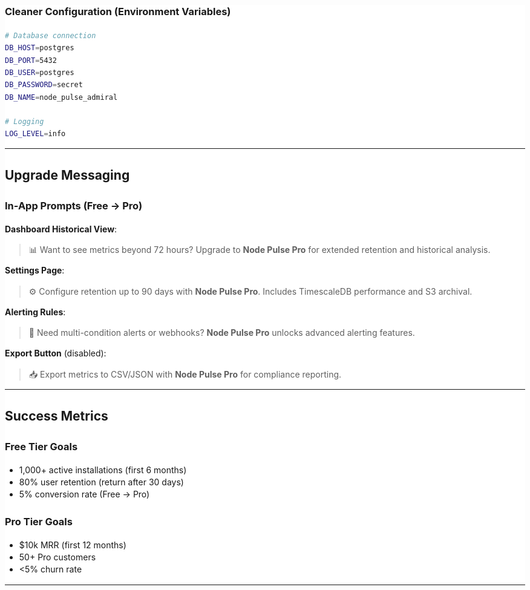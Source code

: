 ### Cleaner Configuration (Environment Variables)

```bash
# Database connection
DB_HOST=postgres
DB_PORT=5432
DB_USER=postgres
DB_PASSWORD=secret
DB_NAME=node_pulse_admiral

# Logging
LOG_LEVEL=info
```

---

## Upgrade Messaging

### In-App Prompts (Free → Pro)

**Dashboard Historical View**:

> 📊 Want to see metrics beyond 72 hours? Upgrade to **Node Pulse Pro** for extended retention and historical analysis.

**Settings Page**:

> ⚙️ Configure retention up to 90 days with **Node Pulse Pro**. Includes TimescaleDB performance and S3 archival.

**Alerting Rules**:

> 🔔 Need multi-condition alerts or webhooks? **Node Pulse Pro** unlocks advanced alerting features.

**Export Button** (disabled):

> 📥 Export metrics to CSV/JSON with **Node Pulse Pro** for compliance reporting.

---

## Success Metrics

### Free Tier Goals

- 1,000+ active installations (first 6 months)
- 80% user retention (return after 30 days)
- 5% conversion rate (Free → Pro)

### Pro Tier Goals

- $10k MRR (first 12 months)
- 50+ Pro customers
- <5% churn rate

---
